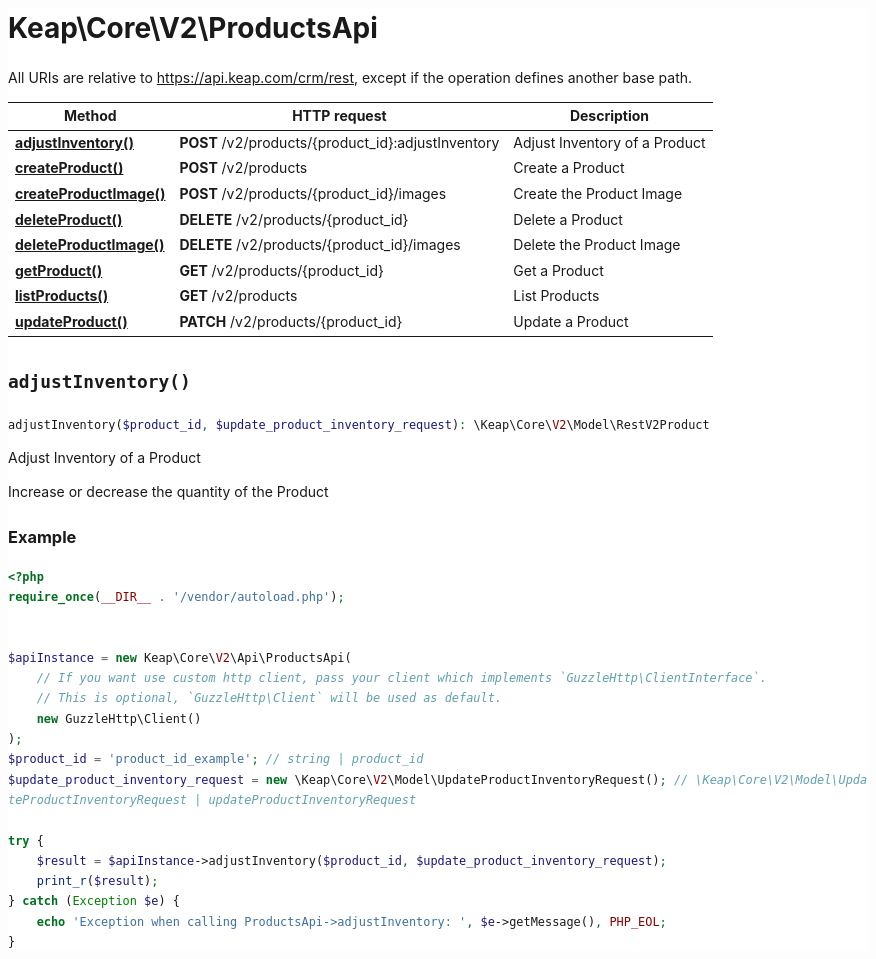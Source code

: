 # Keap\Core\V2\ProductsApi

All URIs are relative to https://api.keap.com/crm/rest, except if the operation defines another base path.

| Method | HTTP request | Description |
| ------------- | ------------- | ------------- |
| [**adjustInventory()**](ProductsApi.md#adjustInventory) | **POST** /v2/products/{product_id}:adjustInventory | Adjust Inventory of a Product |
| [**createProduct()**](ProductsApi.md#createProduct) | **POST** /v2/products | Create a Product |
| [**createProductImage()**](ProductsApi.md#createProductImage) | **POST** /v2/products/{product_id}/images | Create the Product Image |
| [**deleteProduct()**](ProductsApi.md#deleteProduct) | **DELETE** /v2/products/{product_id} | Delete a Product |
| [**deleteProductImage()**](ProductsApi.md#deleteProductImage) | **DELETE** /v2/products/{product_id}/images | Delete the Product Image |
| [**getProduct()**](ProductsApi.md#getProduct) | **GET** /v2/products/{product_id} | Get a Product |
| [**listProducts()**](ProductsApi.md#listProducts) | **GET** /v2/products | List Products |
| [**updateProduct()**](ProductsApi.md#updateProduct) | **PATCH** /v2/products/{product_id} | Update a Product |


## `adjustInventory()`

```php
adjustInventory($product_id, $update_product_inventory_request): \Keap\Core\V2\Model\RestV2Product
```

Adjust Inventory of a Product

Increase or decrease the quantity of the Product

### Example

```php
<?php
require_once(__DIR__ . '/vendor/autoload.php');


$apiInstance = new Keap\Core\V2\Api\ProductsApi(
    // If you want use custom http client, pass your client which implements `GuzzleHttp\ClientInterface`.
    // This is optional, `GuzzleHttp\Client` will be used as default.
    new GuzzleHttp\Client()
);
$product_id = 'product_id_example'; // string | product_id
$update_product_inventory_request = new \Keap\Core\V2\Model\UpdateProductInventoryRequest(); // \Keap\Core\V2\Model\UpdateProductInventoryRequest | updateProductInventoryRequest

try {
    $result = $apiInstance->adjustInventory($product_id, $update_product_inventory_request);
    print_r($result);
} catch (Exception $e) {
    echo 'Exception when calling ProductsApi->adjustInventory: ', $e->getMessage(), PHP_EOL;
}
```
